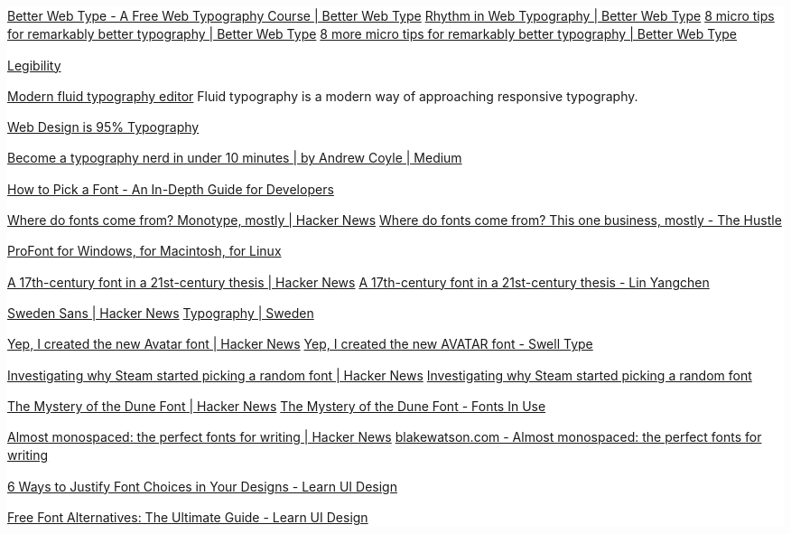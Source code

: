 [Better Web Type - A Free Web Typography Course | Better Web Type](https://betterwebtype.com/)
[Rhythm in Web Typography | Better Web Type](https://betterwebtype.com/rhythm-in-web-typography/)
[8 micro tips for remarkably better typography | Better Web Type](https://betterwebtype.com/8-tips-for-remarkably-better-typography/)
[8 more micro tips for remarkably better typography | Better Web Type](https://betterwebtype.com/8-more-tips-for-remarkably-better-typography/)

[Legibility](https://legible-typography.com/en/)

[Modern fluid typography editor](https://modern-fluid-typography.vercel.app/)
Fluid typography is a modern way of approaching responsive typography.

[Web Design is 95% Typography](https://ia.net/topics/the-web-is-all-about-typography-period)

[Become a typography nerd in under 10 minutes | by Andrew Coyle | Medium](https://coyleandrew.medium.com/become-a-typography-nerd-in-under-10-minutes-5a7eda093cb3)

[How to Pick a Font - An In-Depth Guide for Developers](https://www.freecodecamp.org/news/things-to-consider-when-picking-fonts/)

[Where do fonts come from? Monotype, mostly | Hacker News](https://news.ycombinator.com/item?id=37283860)
[Where do fonts come from? This one business, mostly - The Hustle](https://thehustle.co/where-do-fonts-come-from)

[ProFont for Windows, for Macintosh, for Linux](https://tobiasjung.name/profont/)

[A 17th-century font in a 21st-century thesis | Hacker News](https://news.ycombinator.com/item?id=36807108)
[A 17th-century font in a 21st-century thesis - Lin Yangchen](https://www.linyangchen.com/Typography-Fell-Types-font)

[Sweden Sans | Hacker News](https://news.ycombinator.com/item?id=36775398)
[Typography | Sweden](https://web.archive.org/web/20230824104123/https://identity.sweden.se/en/design-elements/typography)

[Yep, I created the new Avatar font | Hacker News](https://news.ycombinator.com/item?id=31316372)
[Yep, I created the new AVATAR font - Swell Type](https://swelltype.com/yep-i-created-the-new-avatar-font/)

[Investigating why Steam started picking a random font | Hacker News](https://news.ycombinator.com/item?id=33673517)
[Investigating why Steam started picking a random font](https://blog.pkh.me/p/35-investigating-why-steam-started-picking-a-random-font.html)

[The Mystery of the Dune Font | Hacker News](https://news.ycombinator.com/item?id=34544074)
[The Mystery of the Dune Font - Fonts In Use](https://fontsinuse.com/uses/43515/the-mystery-of-the-dune-font)

[Almost monospaced: the perfect fonts for writing | Hacker News](https://news.ycombinator.com/item?id=33498799)
[blakewatson.com - Almost monospaced: the perfect fonts for writing](https://blakewatson.com/journal/almost-monospaced-the-perfect-fonts-for-writing/)

[6 Ways to Justify Font Choices in Your Designs - Learn UI Design](https://www.learnui.design/blog/justifying-font-choices.html)

[Free Font Alternatives: The Ultimate Guide - Learn UI Design](https://www.learnui.design/blog/ultimate-guide-similar-fonts.html)
